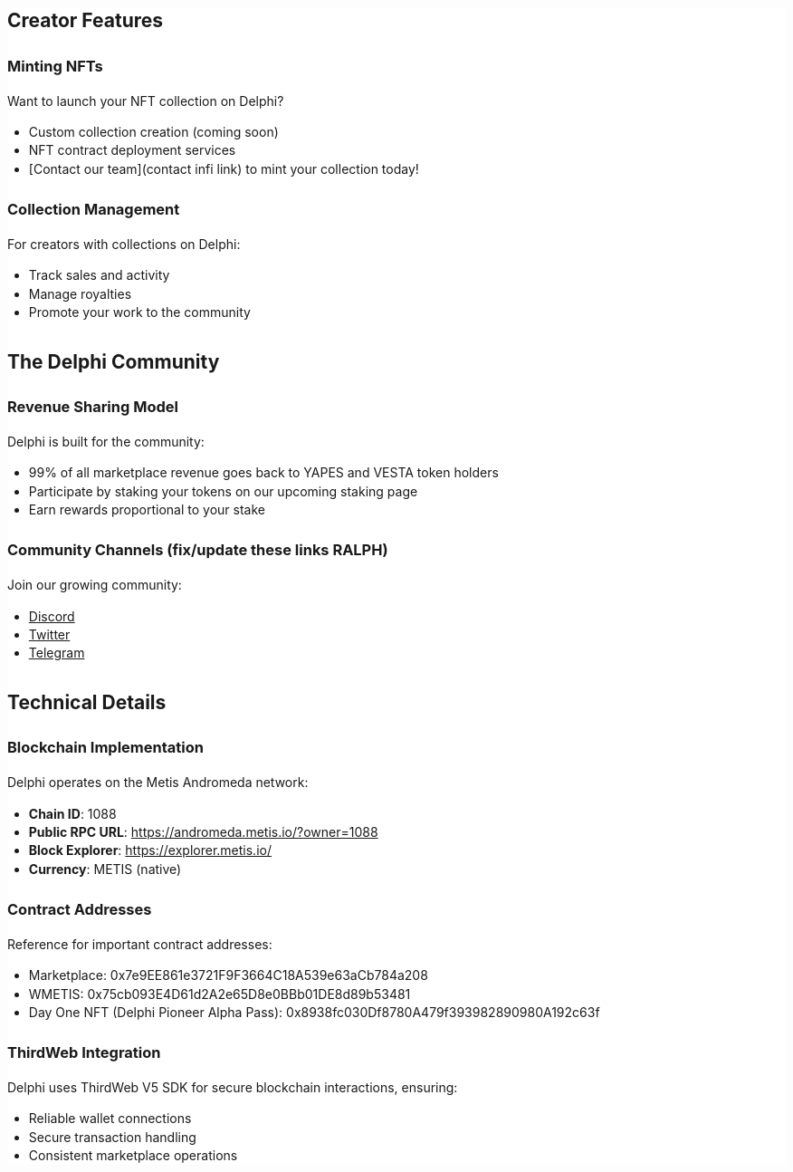 ## Creator Features

### Minting NFTs
Want to launch your NFT collection on Delphi?
- Custom collection creation (coming soon)
- NFT contract deployment services
- [Contact our team](contact infi link) to mint your collection today!

### Collection Management
For creators with collections on Delphi:
- Track sales and activity
- Manage royalties
- Promote your work to the community

## The Delphi Community

### Revenue Sharing Model
Delphi is built for the community:
- 99% of all marketplace revenue goes back to YAPES and VESTA token holders
- Participate by staking your tokens on our upcoming staking page
- Earn rewards proportional to your stake

### Community Channels (fix/update these links RALPH)
Join our growing community:
- [Discord](https://discord.gg/delphimarket)
- [Twitter](https://twitter.com/delphimarket)
- [Telegram](https://t.me/delphimarket)

## Technical Details

### Blockchain Implementation
Delphi operates on the Metis Andromeda network:
- **Chain ID**: 1088
- **Public RPC URL**: https://andromeda.metis.io/?owner=1088
- **Block Explorer**: https://explorer.metis.io/
- **Currency**: METIS (native)

### Contract Addresses
Reference for important contract addresses:
- Marketplace: 0x7e9EE861e3721F9F3664C18A539e63aCb784a208
- WMETIS: 0x75cb093E4D61d2A2e65D8e0BBb01DE8d89b53481
- Day One NFT (Delphi Pioneer Alpha Pass): 0x8938fc030Df8780A479f393982890980A192c63f

### ThirdWeb Integration
Delphi uses ThirdWeb V5 SDK for secure blockchain interactions, ensuring:
- Reliable wallet connections
- Secure transaction handling
- Consistent marketplace operations
